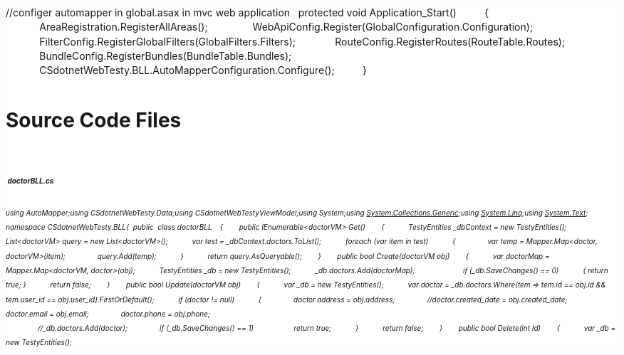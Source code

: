 <span class="cs__com">//configer&nbsp;automapper&nbsp;in&nbsp;global.asax&nbsp;in&nbsp;mvc&nbsp;web&nbsp;application</span>&nbsp;
&nbsp;<span class="cs__keyword">protected</span>&nbsp;<span class="cs__keyword">void</span>&nbsp;Application_Start()&nbsp;
&nbsp;&nbsp;&nbsp;&nbsp;&nbsp;&nbsp;&nbsp;&nbsp;{&nbsp;
&nbsp;&nbsp;&nbsp;&nbsp;&nbsp;&nbsp;&nbsp;&nbsp;&nbsp;&nbsp;&nbsp;&nbsp;AreaRegistration.RegisterAllAreas();&nbsp;
&nbsp;
&nbsp;&nbsp;&nbsp;&nbsp;&nbsp;&nbsp;&nbsp;&nbsp;&nbsp;&nbsp;&nbsp;&nbsp;WebApiConfig.Register(GlobalConfiguration.Configuration);&nbsp;
&nbsp;&nbsp;&nbsp;&nbsp;&nbsp;&nbsp;&nbsp;&nbsp;&nbsp;&nbsp;&nbsp;&nbsp;FilterConfig.RegisterGlobalFilters(GlobalFilters.Filters);&nbsp;
&nbsp;&nbsp;&nbsp;&nbsp;&nbsp;&nbsp;&nbsp;&nbsp;&nbsp;&nbsp;&nbsp;&nbsp;RouteConfig.RegisterRoutes(RouteTable.Routes);&nbsp;
&nbsp;&nbsp;&nbsp;&nbsp;&nbsp;&nbsp;&nbsp;&nbsp;&nbsp;&nbsp;&nbsp;&nbsp;BundleConfig.RegisterBundles(BundleTable.Bundles);&nbsp;
&nbsp;&nbsp;&nbsp;&nbsp;&nbsp;&nbsp;&nbsp;&nbsp;&nbsp;&nbsp;&nbsp;&nbsp;CSdotnetWebTesty.BLL.AutoMapperConfiguration.Configure();&nbsp;
&nbsp;&nbsp;&nbsp;&nbsp;&nbsp;&nbsp;&nbsp;&nbsp;}</pre>
</div>
</div>
</div>
<h1><span>Source Code Files</span></h1>
<h1><span style="font-size:10px"><em><span>&nbsp;</span>doctorBLL.cs</em></span></h1>
<p><span style="font-size:10px"><em>using AutoMapper;using CSdotnetWebTesty.Data;using CSdotnetWebTestyViewModel;using System;using <a class="libraryLink" href="https://msdn.microsoft.com/en-US/library/System.Collections.Generic.aspx" target="_blank" title="Auto generated link to System.Collections.Generic">System.Collections.Generic</a>;using <a class="libraryLink" href="https://msdn.microsoft.com/en-US/library/System.Linq.aspx" target="_blank" title="Auto generated link to System.Linq">System.Linq</a>;using <a class="libraryLink" href="https://msdn.microsoft.com/en-US/library/System.Text.aspx" target="_blank" title="Auto generated link to System.Text">System.Text</a>;<br>
namespace CSdotnetWebTesty.BLL{&nbsp; public &nbsp;class doctorBLL&nbsp; &nbsp; {&nbsp; &nbsp; &nbsp; &nbsp; public IEnumerable&lt;doctorVM&gt; Get()&nbsp; &nbsp; &nbsp; &nbsp; {&nbsp; &nbsp; &nbsp; &nbsp; &nbsp; &nbsp; TestyEntities _dbContext = new TestyEntities();&nbsp;
 &nbsp; &nbsp; &nbsp; &nbsp; &nbsp; List&lt;doctorVM&gt; query = new List&lt;doctorVM&gt;();&nbsp; &nbsp; &nbsp; &nbsp; &nbsp; &nbsp; var test = _dbContext.doctors.ToList();&nbsp; &nbsp; &nbsp; &nbsp; &nbsp; &nbsp; foreach (var item in test)&nbsp; &nbsp; &nbsp;
 &nbsp; &nbsp; &nbsp; {&nbsp; &nbsp; &nbsp; &nbsp; &nbsp; &nbsp; &nbsp; &nbsp; var temp = Mapper.Map&lt;doctor, doctorVM&gt;(item);&nbsp; &nbsp; &nbsp; &nbsp; &nbsp; &nbsp; &nbsp; &nbsp; query.Add(temp);&nbsp; &nbsp; &nbsp; &nbsp; &nbsp; &nbsp; }&nbsp; &nbsp;
 &nbsp; &nbsp; &nbsp; &nbsp; return query.AsQueryable();&nbsp; &nbsp; &nbsp; &nbsp; }&nbsp; &nbsp; &nbsp; &nbsp; public bool Create(doctorVM obj)&nbsp; &nbsp; &nbsp; &nbsp; {&nbsp; &nbsp; &nbsp; &nbsp; &nbsp; &nbsp; var doctorMap = Mapper.Map&lt;doctorVM, doctor&gt;(obj);&nbsp;
 &nbsp; &nbsp; &nbsp; &nbsp; &nbsp; TestyEntities _db = new TestyEntities();&nbsp; &nbsp; &nbsp; &nbsp; &nbsp; &nbsp; _db.doctors.Add(doctorMap);&nbsp; &nbsp; &nbsp; &nbsp; &nbsp; &nbsp;&nbsp;&nbsp; &nbsp; &nbsp; &nbsp; &nbsp; &nbsp; if (_db.SaveChanges() ==
 0)&nbsp; &nbsp; &nbsp; &nbsp; &nbsp; &nbsp; { return true; }&nbsp; &nbsp; &nbsp; &nbsp; &nbsp; &nbsp; return false;&nbsp; &nbsp; &nbsp; &nbsp; }&nbsp; &nbsp; &nbsp; &nbsp; public bool Update(doctorVM obj)&nbsp; &nbsp; &nbsp; &nbsp; {&nbsp; &nbsp; &nbsp; &nbsp;
 &nbsp; &nbsp; var _db = new TestyEntities();&nbsp; &nbsp; &nbsp; &nbsp; &nbsp; &nbsp; var doctor = _db.doctors.Where(tem =&gt; tem.id == obj.id &amp;&amp; tem.user_id == obj.user_id).FirstOrDefault();&nbsp; &nbsp; &nbsp; &nbsp; &nbsp; &nbsp; if (doctor !=
 null)&nbsp; &nbsp; &nbsp; &nbsp; &nbsp; &nbsp; {&nbsp; &nbsp; &nbsp; &nbsp; &nbsp; &nbsp; &nbsp; &nbsp; doctor.address = obj.address;&nbsp; &nbsp; &nbsp; &nbsp; &nbsp; &nbsp; &nbsp; &nbsp; //doctor.created_date = obj.created_date;&nbsp; &nbsp; &nbsp; &nbsp;
 &nbsp; &nbsp; &nbsp; &nbsp; doctor.email = obj.email;&nbsp; &nbsp; &nbsp; &nbsp; &nbsp; &nbsp; &nbsp; &nbsp; doctor.phone = obj.phone;<br>
&nbsp; &nbsp; &nbsp; &nbsp; &nbsp; &nbsp; &nbsp; &nbsp; //_db.doctors.Add(doctor);&nbsp; &nbsp; &nbsp; &nbsp; &nbsp; &nbsp; &nbsp; &nbsp; if (_db.SaveChanges() == 1)&nbsp; &nbsp; &nbsp; &nbsp; &nbsp; &nbsp; &nbsp; &nbsp; &nbsp; &nbsp; return true;&nbsp; &nbsp;
 &nbsp; &nbsp; &nbsp; &nbsp; }&nbsp; &nbsp; &nbsp; &nbsp; &nbsp; &nbsp; return false;&nbsp; &nbsp; &nbsp; &nbsp; }&nbsp; &nbsp; &nbsp; &nbsp; public bool Delete(int Id)&nbsp; &nbsp; &nbsp; &nbsp; {&nbsp; &nbsp; &nbsp; &nbsp; &nbsp; &nbsp; var _db = new TestyEntities();&nbsp;